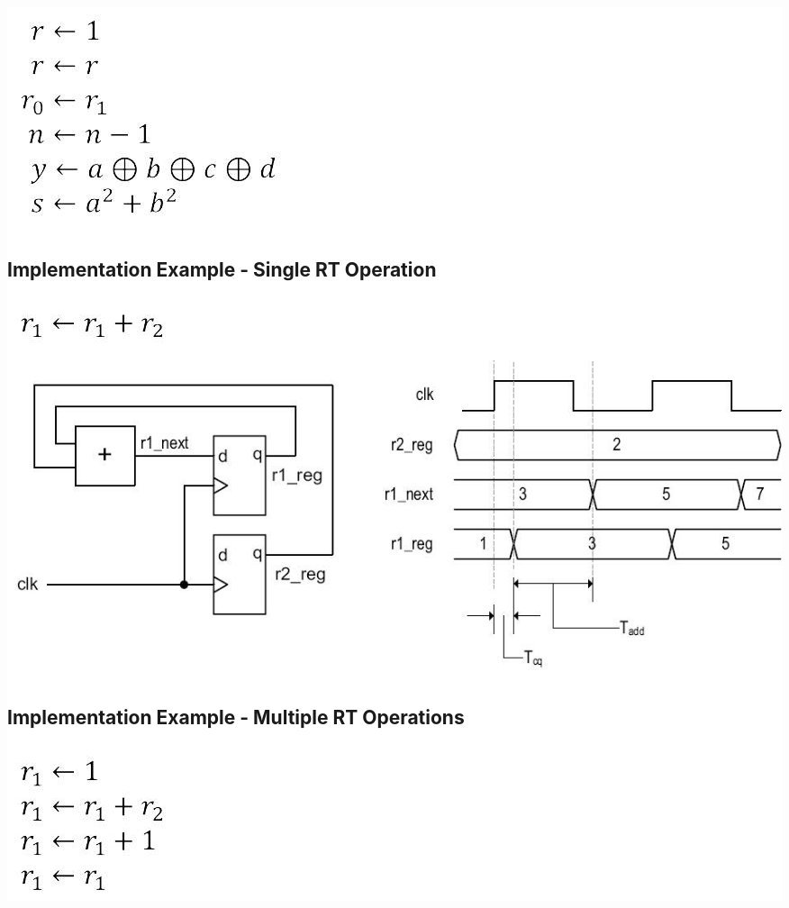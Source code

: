 ![Equation 2](equation2.jpg)


## Implementation Example - Single RT Operation

![Equation - Single RT](equation_singleRT.jpg)

![Timing](timing.jpg)


## Implementation Example - Multiple RT Operations

![Equation - Multiple RT](equation_multipleRT.jpg)
